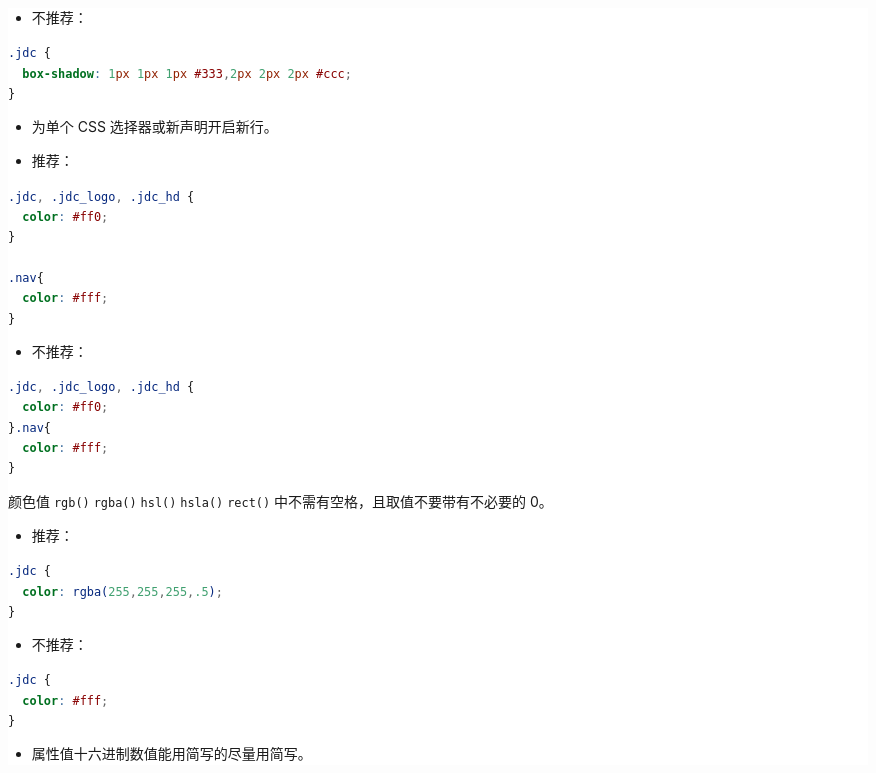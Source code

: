 - 不推荐：

```css
.jdc {
  box-shadow: 1px 1px 1px #333,2px 2px 2px #ccc;
}

```

- 为单个 CSS 选择器或新声明开启新行。

- 推荐：

```css
.jdc, .jdc_logo, .jdc_hd {
  color: #ff0;
}

.nav{
  color: #fff;
}


```

- 不推荐：

```css
.jdc, .jdc_logo, .jdc_hd {
  color: #ff0;
}.nav{
  color: #fff;
}

```

颜色值 `rgb()` `rgba()` `hsl()` `hsla()` `rect()`
中不需有空格，且取值不要带有不必要的 0。

- 推荐：

```css
.jdc {
  color: rgba(255,255,255,.5);
}

```

- 不推荐：

```css
.jdc {
  color: #fff;
}

```

- 属性值十六进制数值能用简写的尽量用简写。
